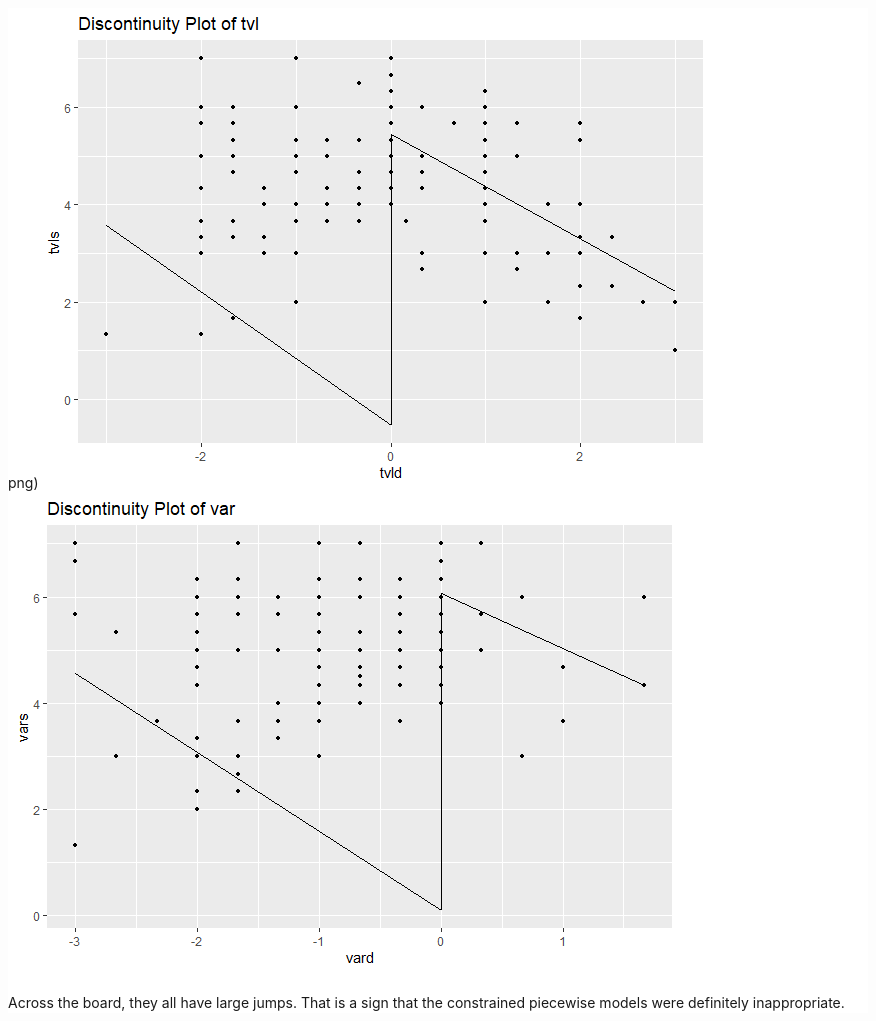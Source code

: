 png)![](dsl.hw4_files/figure-gfm/unnamed-chunk-8-5.png)![](dsl.hw4_files/figure-gfm/unnamed-chunk-8-6.png)

Across the board, they all have large jumps. That is a sign that the
constrained piecewise models were definitely inappropriate.
